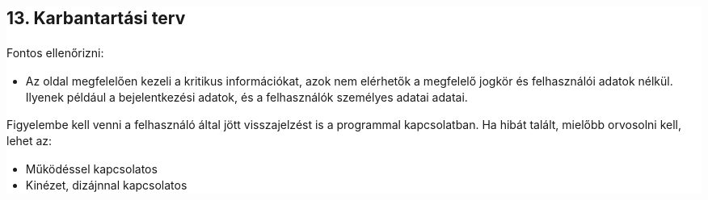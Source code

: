 
## 13. Karbantartási terv

Fontos ellenőrizni:
*	Az oldal megfelelően kezeli a kritikus információkat, azok nem elérhetők a megfelelő jogkör és felhasználói adatok nélkül. Ilyenek például a bejelentkezési adatok, és a felhasználók személyes adatai adatai.

Figyelembe kell venni a felhasználó által jött visszajelzést is a programmal kapcsolatban.
Ha hibát talált, mielőbb orvosolni kell, lehet az:
*	Működéssel kapcsolatos
*	Kinézet, dizájnnal kapcsolatos
